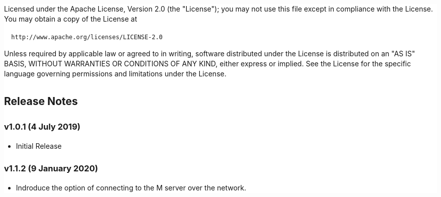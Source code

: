  
Licensed under the Apache License, Version 2.0 (the "License"); you may not use this file except in compliance with the License. You may obtain a copy of the License at

      http://www.apache.org/licenses/LICENSE-2.0

Unless required by applicable law or agreed to in writing, software distributed under the License is distributed on an "AS IS" BASIS, WITHOUT WARRANTIES OR CONDITIONS OF ANY KIND, either express or implied. See the License for the specific language governing permissions and limitations under the License.      

## <a name="RelNotes"></a>Release Notes

### v1.0.1 (4 July 2019)

* Initial Release

### v1.1.2 (9 January 2020)

* Indroduce the option of connecting to the M server over the network.
